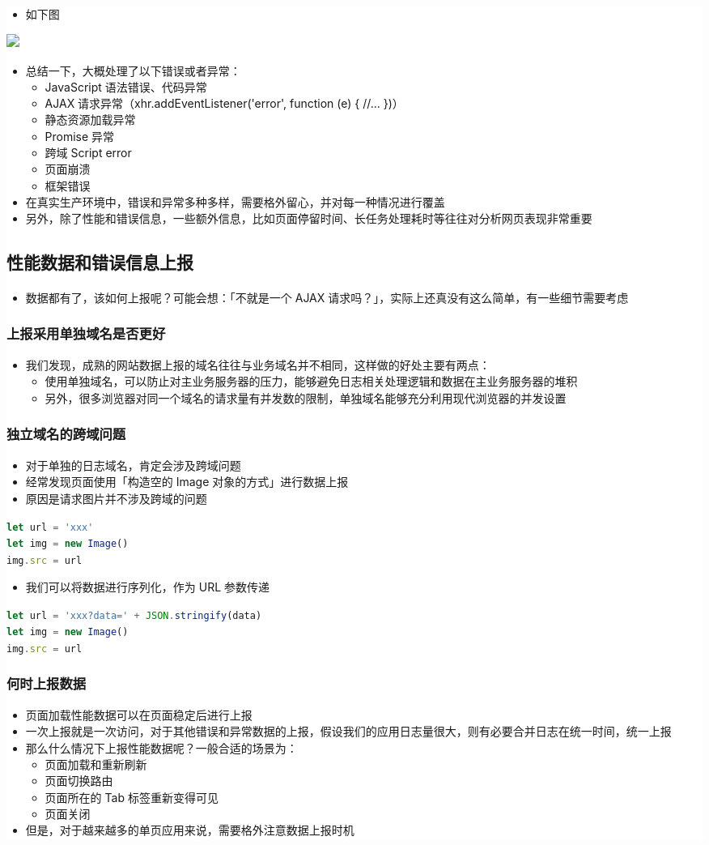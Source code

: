 - 如下图

![](https://s21.ax1x.com/2024/09/22/pAM7Gng.webp)

- 总结一下，大概处理了以下错误或者异常：
  - JavaScript 语法错误、代码异常
  - AJAX 请求异常（xhr.addEventListener('error', function (e) { //... })）
  - 静态资源加载异常
  - Promise 异常
  - 跨域 Script error
  - 页面崩溃
  - 框架错误
- 在真实生产环境中，错误和异常多种多样，需要格外留心，并对每一种情况进行覆盖
- 另外，除了性能和错误信息，一些额外信息，比如页面停留时间、长任务处理耗时等往往对分析网页表现非常重要

## 性能数据和错误信息上报

- 数据都有了，该如何上报呢？可能会想：「不就是一个 AJAX 请求吗？」，实际上还真没有这么简单，有一些细节需要考虑

### 上报采用单独域名是否更好

- 我们发现，成熟的网站数据上报的域名往往与业务域名并不相同，这样做的好处主要有两点：
  - 使用单独域名，可以防止对主业务服务器的压力，能够避免日志相关处理逻辑和数据在主业务服务器的堆积
  - 另外，很多浏览器对同一个域名的请求量有并发数的限制，单独域名能够充分利用现代浏览器的并发设置

### 独立域名的跨域问题

- 对于单独的日志域名，肯定会涉及跨域问题
- 经常发现页面使用「构造空的 Image 对象的方式」进行数据上报
- 原因是请求图片并不涉及跨域的问题

```javascript
let url = 'xxx'
let img = new Image()
img.src = url
```

- 我们可以将数据进行序列化，作为 URL 参数传递

```jsx
let url = 'xxx?data=' + JSON.stringify(data)
let img = new Image()
img.src = url
```

### 何时上报数据

- 页面加载性能数据可以在页面稳定后进行上报
- 一次上报就是一次访问，对于其他错误和异常数据的上报，假设我们的应用日志量很大，则有必要合并日志在统一时间，统一上报
- 那么什么情况下上报性能数据呢？一般合适的场景为：
  - 页面加载和重新刷新
  - 页面切换路由
  - 页面所在的 Tab 标签重新变得可见
  - 页面关闭
- 但是，对于越来越多的单页应用来说，需要格外注意数据上报时机
